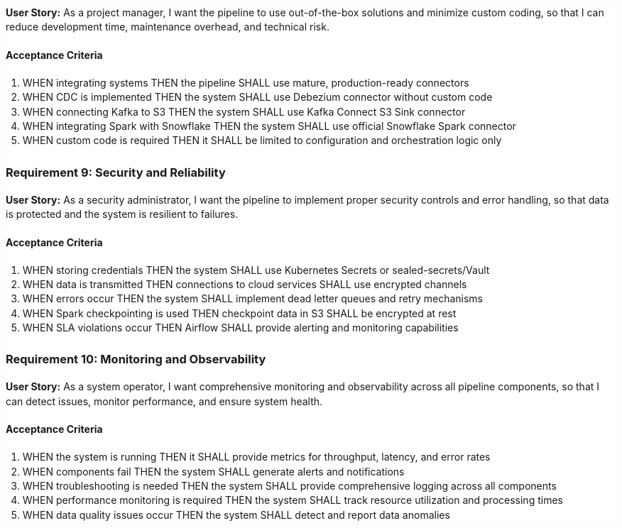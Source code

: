 **User Story:** As a project manager, I want the pipeline to use out-of-the-box solutions and minimize custom coding, so that I can reduce development time, maintenance overhead, and technical risk.

#### Acceptance Criteria

1. WHEN integrating systems THEN the pipeline SHALL use mature, production-ready connectors
2. WHEN CDC is implemented THEN the system SHALL use Debezium connector without custom code
3. WHEN connecting Kafka to S3 THEN the system SHALL use Kafka Connect S3 Sink connector
4. WHEN integrating Spark with Snowflake THEN the system SHALL use official Snowflake Spark connector
5. WHEN custom code is required THEN it SHALL be limited to configuration and orchestration logic only

### Requirement 9: Security and Reliability

**User Story:** As a security administrator, I want the pipeline to implement proper security controls and error handling, so that data is protected and the system is resilient to failures.

#### Acceptance Criteria

1. WHEN storing credentials THEN the system SHALL use Kubernetes Secrets or sealed-secrets/Vault
2. WHEN data is transmitted THEN connections to cloud services SHALL use encrypted channels
3. WHEN errors occur THEN the system SHALL implement dead letter queues and retry mechanisms
4. WHEN Spark checkpointing is used THEN checkpoint data in S3 SHALL be encrypted at rest
5. WHEN SLA violations occur THEN Airflow SHALL provide alerting and monitoring capabilities

### Requirement 10: Monitoring and Observability

**User Story:** As a system operator, I want comprehensive monitoring and observability across all pipeline components, so that I can detect issues, monitor performance, and ensure system health.

#### Acceptance Criteria

1. WHEN the system is running THEN it SHALL provide metrics for throughput, latency, and error rates
2. WHEN components fail THEN the system SHALL generate alerts and notifications
3. WHEN troubleshooting is needed THEN the system SHALL provide comprehensive logging across all components
4. WHEN performance monitoring is required THEN the system SHALL track resource utilization and processing times
5. WHEN data quality issues occur THEN the system SHALL detect and report data anomalies